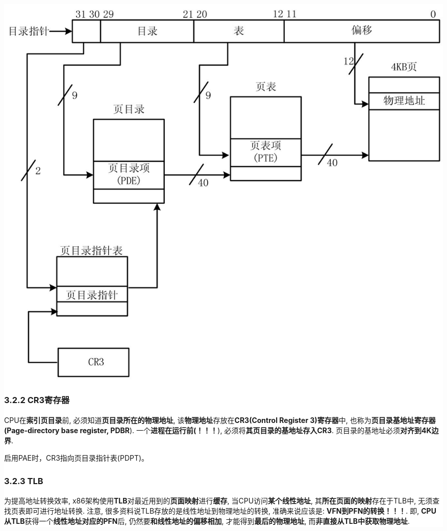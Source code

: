 ![](./images/2019-06-28-11-57-11.png)

### 3.2.2 CR3寄存器

CPU在**索引页目录**前, 必须知道**页目录所在的物理地址**, 该**物理地址**存放在**CR3(Control Register 3)寄存器**中, 也称为**页目录基地址寄存器(Page\-directory base register, PDBR**). 一个**进程在运行前(！！！**), 必须将**其页目录的基地址存入CR3**. 页目录的基地址必须**对齐到4K边界**.

启用PAE时，CR3指向页目录指针表(PDPT)。

### 3.2.3 TLB

为提高地址转换效率, x86架构使用**TLB**对最近用到的**页面映射**进行**缓存**, 当CPU访问**某个线性地址**, 其**所在页面的映射**存在于TLB中, 无须查找页表即可进行地址转换. 注意, 很多资料说TLB存放的是线性地址到物理地址的转换, 准确来说应该是: **VFN到PFN的转换！！！**. 即, **CPU从TLB**获得一个**线性地址对应的PFN**后, 仍然要**和线性地址的偏移相加**, 才能得到**最后的物理地址**, 而**非直接从TLB中获取物理地址**.
